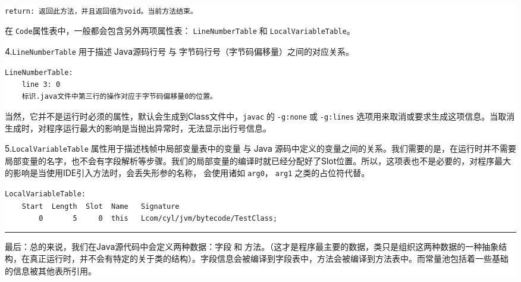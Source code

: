 	return: 返回此方法，并且返回值为void。当前方法结束。


在 `Code`属性表中，一般都会包含另外两项属性表： `LineNumberTable` 和 `LocalVariableTable`。


4.`LineNumberTable` 用于描述 Java源码行号 与 字节码行号（字节码偏移量）之间的对应关系。
	
	LineNumberTable:
        line 3: 0  
		标识.java文件中第三行的操作对应于字节码偏移量0的位置。


当然，它并不是运行时必须的属性，默认会生成到Class文件中，`javac` 的 `-g:none` 或 `-g:lines` 选项用来取消或要求生成这项信息。当取消生成时，对程序运行最大的影响是当抛出异常时，无法显示出行号信息。

5.`LocalVariableTable` 属性用于描述栈帧中局部变量表中的变量 与 Java 源码中定义的变量之间的关系。我们需要的是，在运行时并不需要局部变量的名字，也不会有字段解析等步骤。我们的局部变量的编译时就已经分配好了Slot位置。所以，这项表也不是必要的，对程序最大的影响是当使用IDE引入方法时，会丢失形参的名称，
会使用诸如 `arg0`， `arg1` 之类的占位符代替。

	LocalVariableTable:
        Start  Length  Slot  Name   Signature
            0       5     0  this   Lcom/cyl/jvm/bytecode/TestClass;



---
最后：总的来说，我们在Java源代码中会定义两种数据：字段 和 方法。（这才是程序最主要的数据，类只是组织这两种数据的一种抽象结构，在真正运行时，并不会有特定的关于类的结构）。字段信息会被编译到字段表中，方法会被编译到方法表中。而常量池包括着一些基础的信息被其他表所引用。

